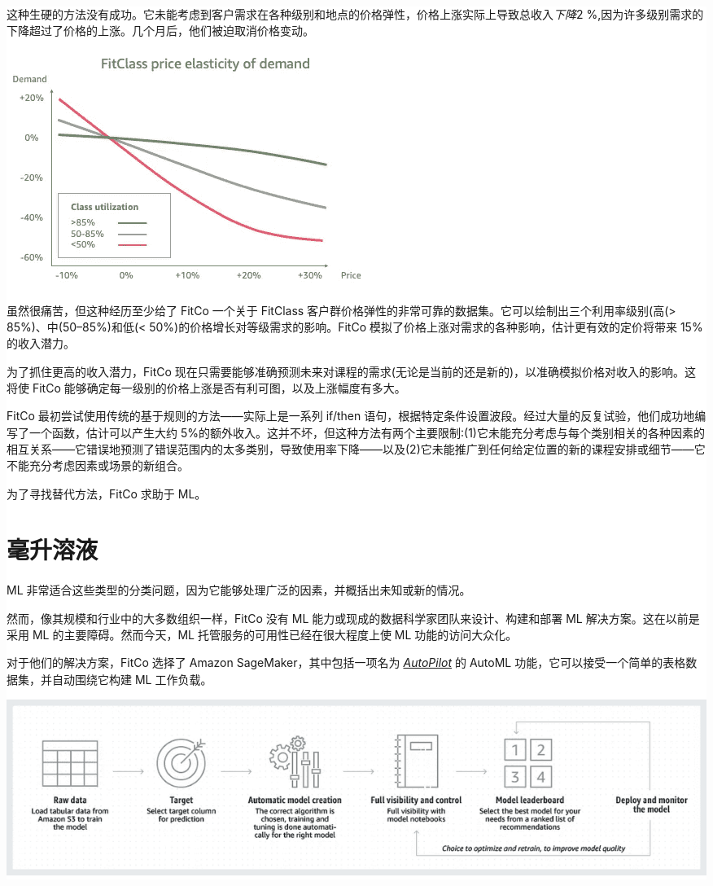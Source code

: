 这种生硬的方法没有成功。它未能考虑到客户需求在各种级别和地点的价格弹性，价格上涨实际上导致总收入*下降*2 %,因为许多级别需求的下降超过了价格的上涨。几个月后，他们被迫取消价格变动。

![](img/40ea14e208ec44d7aab69a8b0d78c2b5.png)

虽然很痛苦，但这种经历至少给了 FitCo 一个关于 FitClass 客户群价格弹性的非常可靠的数据集。它可以绘制出三个利用率级别(高(> 85%)、中(50–85%)和低(< 50%)的价格增长对等级需求的影响。FitCo 模拟了价格上涨对需求的各种影响，估计更有效的定价将带来 15%的收入潜力。

为了抓住更高的收入潜力，FitCo 现在只需要能够准确预测未来对课程的需求(无论是当前的还是新的)，以准确模拟价格对收入的影响。这将使 FitCo 能够确定每一级别的价格上涨是否有利可图，以及上涨幅度有多大。

FitCo 最初尝试使用传统的基于规则的方法——实际上是一系列 if/then 语句，根据特定条件设置波段。经过大量的反复试验，他们成功地编写了一个函数，估计可以产生大约 5%的额外收入。这并不坏，但这种方法有两个主要限制:(1)它未能充分考虑与每个类别相关的各种因素的相互关系——它错误地预测了错误范围内的太多类别，导致使用率下降——以及(2)它未能推广到任何给定位置的新的课程安排或细节——它不能充分考虑因素或场景的新组合。

为了寻找替代方法，FitCo 求助于 ML。

# 毫升溶液

ML 非常适合这些类型的分类问题，因为它能够处理广泛的因素，并概括出未知或新的情况。

然而，像其规模和行业中的大多数组织一样，FitCo 没有 ML 能力或现成的数据科学家团队来设计、构建和部署 ML 解决方案。这在以前是采用 ML 的主要障碍。然而今天，ML 托管服务的可用性已经在很大程度上使 ML 功能的访问大众化。

对于他们的解决方案，FitCo 选择了 Amazon SageMaker，其中包括一项名为 [*AutoPilot*](https://aws.amazon.com/sagemaker/autopilot/) 的 AutoML 功能，它可以接受一个简单的表格数据集，并自动围绕它构建 ML 工作负载。

![](img/5602f098a800c248cbb4796de47a2dec.png)
